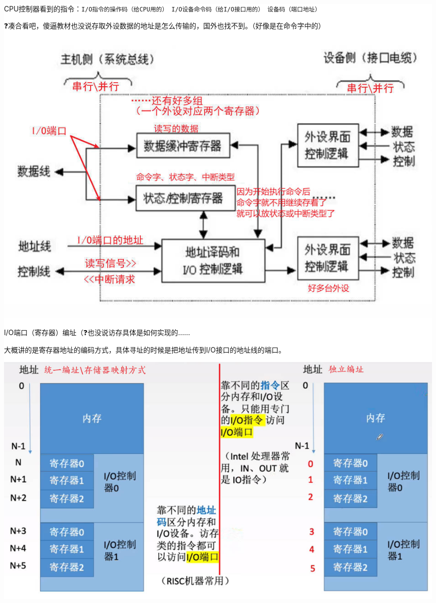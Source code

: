 CPU控制器看到的指令：`I/O指令的操作码（给CPU用的） I/O设备命令码（给I/O接口用的） 设备码（端口地址）`

❓凑合看吧，傻逼教材也没说存取外设数据的地址是怎么传输的，国外也找不到。（好像是在命令字中的）

![IO 接口](<./img/IO 接口.jpg>)

I/O端口（寄存器）编址（❓也没说访存具体是如何实现的……

大概讲的是寄存器地址的编码方式，具体寻址的时候是把地址传到I/O接口的地址线的端口。

![IO 端口编址](<./img\IO 端口编址.jpg>)
